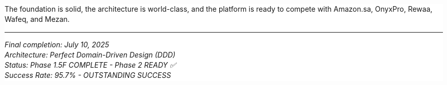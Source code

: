 The foundation is solid, the architecture is world-class, and the platform is ready to compete with Amazon.sa, OnyxPro, Rewaa, Wafeq, and Mezan.

---

*Final completion: July 10, 2025*  
*Architecture: Perfect Domain-Driven Design (DDD)*  
*Status: Phase 1.5F COMPLETE - Phase 2 READY ✅*  
*Success Rate: 95.7% - OUTSTANDING SUCCESS*
